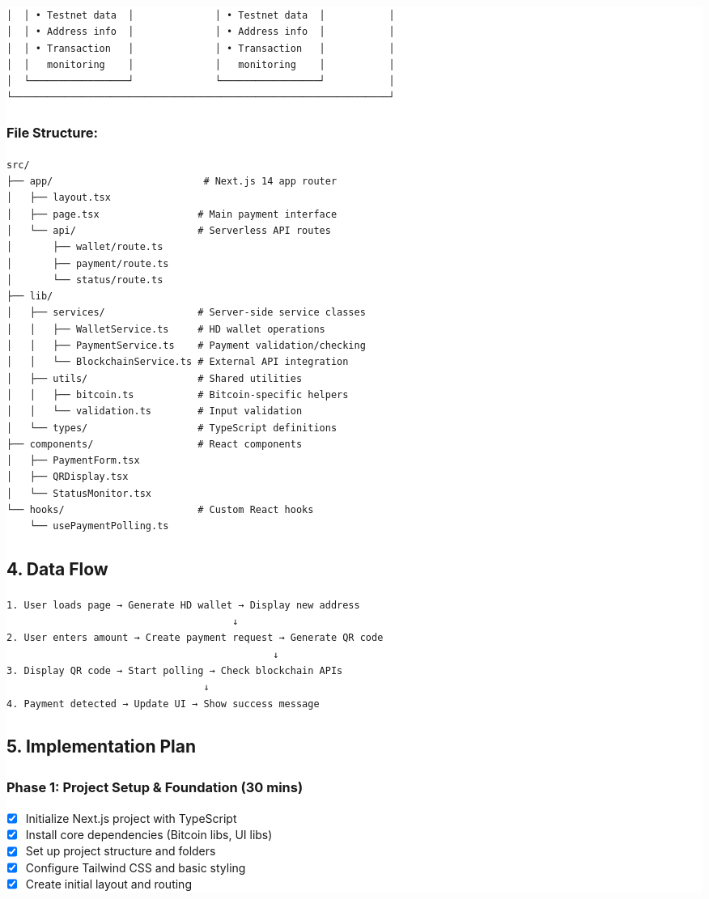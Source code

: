 ```
│  │ • Testnet data  │              │ • Testnet data  │           │
│  │ • Address info  │              │ • Address info  │           │
│  │ • Transaction   │              │ • Transaction   │           │
│  │   monitoring    │              │   monitoring    │           │
│  └─────────────────┘              └─────────────────┘           │
└─────────────────────────────────────────────────────────────────┘
```

### File Structure:
```
src/
├── app/                          # Next.js 14 app router
│   ├── layout.tsx               
│   ├── page.tsx                 # Main payment interface
│   └── api/                     # Serverless API routes
│       ├── wallet/route.ts      
│       ├── payment/route.ts     
│       └── status/route.ts      
├── lib/
│   ├── services/                # Server-side service classes
│   │   ├── WalletService.ts     # HD wallet operations
│   │   ├── PaymentService.ts    # Payment validation/checking
│   │   └── BlockchainService.ts # External API integration
│   ├── utils/                   # Shared utilities
│   │   ├── bitcoin.ts           # Bitcoin-specific helpers
│   │   └── validation.ts        # Input validation
│   └── types/                   # TypeScript definitions
├── components/                  # React components
│   ├── PaymentForm.tsx
│   ├── QRDisplay.tsx
│   └── StatusMonitor.tsx
└── hooks/                       # Custom React hooks
    └── usePaymentPolling.ts
```

## 4. Data Flow

```
1. User loads page → Generate HD wallet → Display new address
                                       ↓
2. User enters amount → Create payment request → Generate QR code
                                              ↓
3. Display QR code → Start polling → Check blockchain APIs
                                  ↓
4. Payment detected → Update UI → Show success message
```

## 5. Implementation Plan

### Phase 1: Project Setup & Foundation (30 mins)
- [x] Initialize Next.js project with TypeScript
- [x] Install core dependencies (Bitcoin libs, UI libs)
- [x] Set up project structure and folders
- [x] Configure Tailwind CSS and basic styling
- [x] Create initial layout and routing
